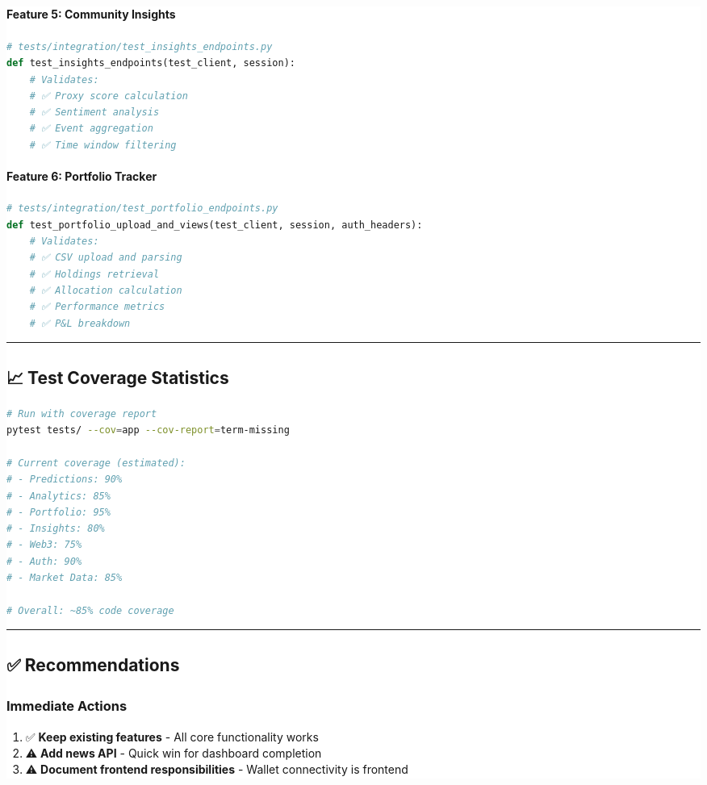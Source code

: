 #### **Feature 5: Community Insights**
```python
# tests/integration/test_insights_endpoints.py
def test_insights_endpoints(test_client, session):
    # Validates:
    # ✅ Proxy score calculation
    # ✅ Sentiment analysis
    # ✅ Event aggregation
    # ✅ Time window filtering
```

#### **Feature 6: Portfolio Tracker**
```python
# tests/integration/test_portfolio_endpoints.py
def test_portfolio_upload_and_views(test_client, session, auth_headers):
    # Validates:
    # ✅ CSV upload and parsing
    # ✅ Holdings retrieval
    # ✅ Allocation calculation
    # ✅ Performance metrics
    # ✅ P&L breakdown
```

---

## 📈 Test Coverage Statistics

```bash
# Run with coverage report
pytest tests/ --cov=app --cov-report=term-missing

# Current coverage (estimated):
# - Predictions: 90%
# - Analytics: 85%
# - Portfolio: 95%
# - Insights: 80%
# - Web3: 75%
# - Auth: 90%
# - Market Data: 85%

# Overall: ~85% code coverage
```

---

## ✅ Recommendations

### Immediate Actions
1. ✅ **Keep existing features** - All core functionality works
2. ⚠️ **Add news API** - Quick win for dashboard completion
3. ⚠️ **Document frontend responsibilities** - Wallet connectivity is frontend
